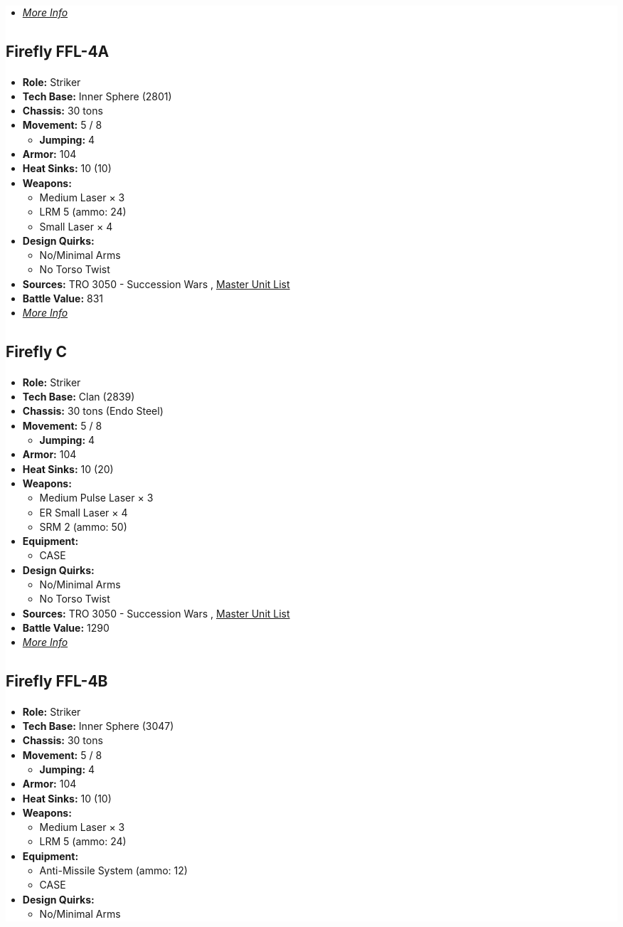- [*More Info*](firefly/firefly_ffl-3pp3.md) 

## Firefly FFL-4A 

- **Role:** Striker 
- **Tech Base:** Inner Sphere (2801) 
- **Chassis:** 30 tons 
- **Movement:** 5 / 8 
  - **Jumping:** 4 
- **Armor:** 104 
- **Heat Sinks:** 10 (10) 
- **Weapons:** 
  - Medium Laser × 3 
  - LRM 5 (ammo: 24) 
  - Small Laser × 4 
- **Design Quirks:** 
  - No/Minimal Arms 
  - No Torso Twist 
- **Sources:** TRO 3050 - Succession Wars , [Master Unit List](http://masterunitlist.info/Unit/Details/1087/firefly-ffl-4a) 
- **Battle Value:** 831 
- [*More Info*](firefly/firefly_ffl-4a.md) 

## Firefly C 

- **Role:** Striker 
- **Tech Base:** Clan (2839) 
- **Chassis:** 30 tons (Endo Steel) 
- **Movement:** 5 / 8 
  - **Jumping:** 4 
- **Armor:** 104 
- **Heat Sinks:** 10 (20) 
- **Weapons:** 
  - Medium Pulse Laser × 3 
  - ER Small Laser × 4 
  - SRM 2 (ammo: 50) 
- **Equipment:** 
  - CASE 
- **Design Quirks:** 
  - No/Minimal Arms 
  - No Torso Twist 
- **Sources:** TRO 3050 - Succession Wars , [Master Unit List](http://masterunitlist.info/Unit/Details/1082/firefly-c) 
- **Battle Value:** 1290 
- [*More Info*](firefly/firefly_c.md) 

## Firefly FFL-4B 

- **Role:** Striker 
- **Tech Base:** Inner Sphere (3047) 
- **Chassis:** 30 tons 
- **Movement:** 5 / 8 
  - **Jumping:** 4 
- **Armor:** 104 
- **Heat Sinks:** 10 (10) 
- **Weapons:** 
  - Medium Laser × 3 
  - LRM 5 (ammo: 24) 
- **Equipment:** 
  - Anti-Missile System (ammo: 12) 
  - CASE 
- **Design Quirks:** 
  - No/Minimal Arms 